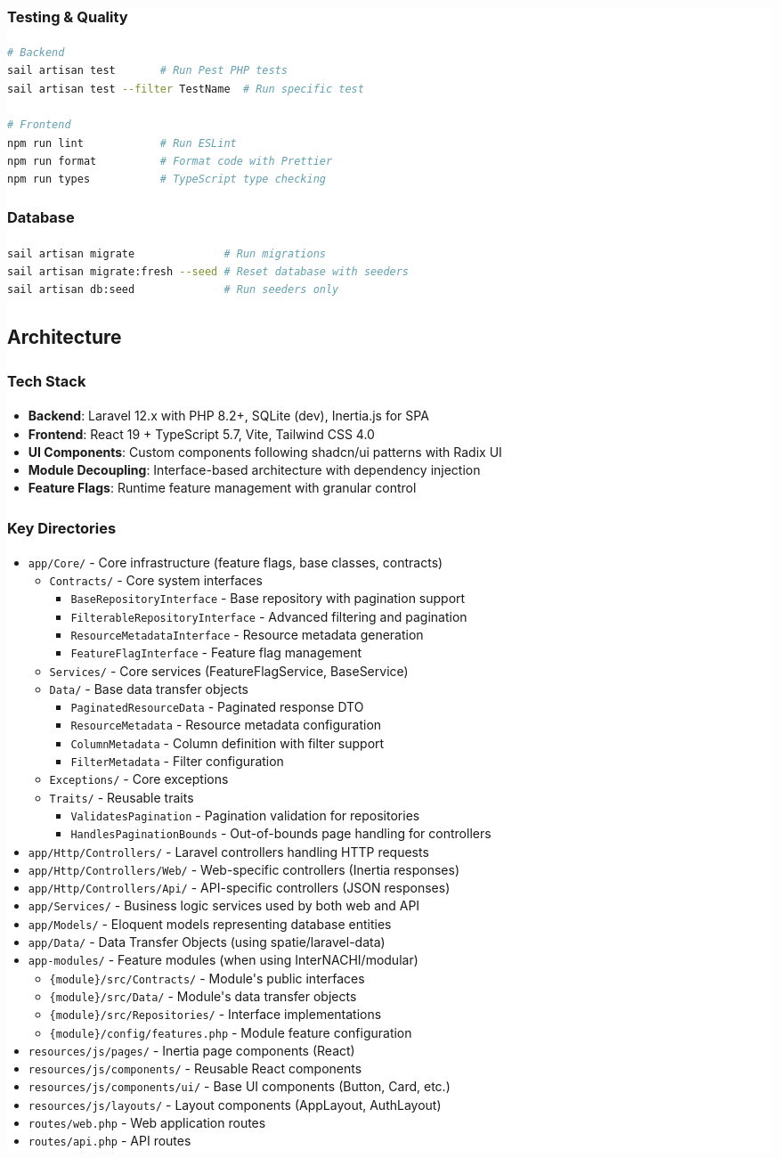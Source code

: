 ### Testing & Quality
```bash
# Backend
sail artisan test       # Run Pest PHP tests
sail artisan test --filter TestName  # Run specific test

# Frontend
npm run lint            # Run ESLint
npm run format          # Format code with Prettier
npm run types           # TypeScript type checking
```

### Database
```bash
sail artisan migrate              # Run migrations
sail artisan migrate:fresh --seed # Reset database with seeders
sail artisan db:seed              # Run seeders only
```

## Architecture

### Tech Stack
- **Backend**: Laravel 12.x with PHP 8.2+, SQLite (dev), Inertia.js for SPA
- **Frontend**: React 19 + TypeScript 5.7, Vite, Tailwind CSS 4.0
- **UI Components**: Custom components following shadcn/ui patterns with Radix UI
- **Module Decoupling**: Interface-based architecture with dependency injection
- **Feature Flags**: Runtime feature management with granular control

### Key Directories
- `app/Core/` - Core infrastructure (feature flags, base classes, contracts)
  - `Contracts/` - Core system interfaces
    - `BaseRepositoryInterface` - Base repository with pagination support
    - `FilterableRepositoryInterface` - Advanced filtering and pagination
    - `ResourceMetadataInterface` - Resource metadata generation
    - `FeatureFlagInterface` - Feature flag management
  - `Services/` - Core services (FeatureFlagService, BaseService)
  - `Data/` - Base data transfer objects
    - `PaginatedResourceData` - Paginated response DTO
    - `ResourceMetadata` - Resource metadata configuration
    - `ColumnMetadata` - Column definition with filter support
    - `FilterMetadata` - Filter configuration
  - `Exceptions/` - Core exceptions
  - `Traits/` - Reusable traits
    - `ValidatesPagination` - Pagination validation for repositories
    - `HandlesPaginationBounds` - Out-of-bounds page handling for controllers
- `app/Http/Controllers/` - Laravel controllers handling HTTP requests
- `app/Http/Controllers/Web/` - Web-specific controllers (Inertia responses)
- `app/Http/Controllers/Api/` - API-specific controllers (JSON responses)
- `app/Services/` - Business logic services used by both web and API
- `app/Models/` - Eloquent models representing database entities
- `app/Data/` - Data Transfer Objects (using spatie/laravel-data)
- `app-modules/` - Feature modules (when using InterNACHI/modular)
  - `{module}/src/Contracts/` - Module's public interfaces
  - `{module}/src/Data/` - Module's data transfer objects
  - `{module}/src/Repositories/` - Interface implementations
  - `{module}/config/features.php` - Module feature configuration
- `resources/js/pages/` - Inertia page components (React)
- `resources/js/components/` - Reusable React components
- `resources/js/components/ui/` - Base UI components (Button, Card, etc.)
- `resources/js/layouts/` - Layout components (AppLayout, AuthLayout)
- `routes/web.php` - Web application routes
- `routes/api.php` - API routes
